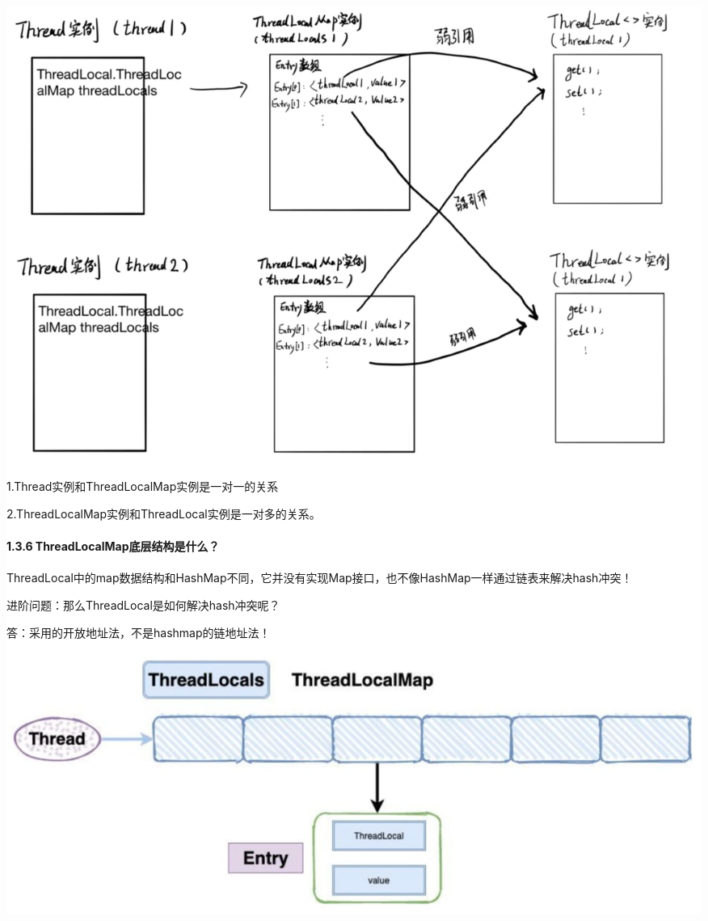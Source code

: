 ![](/img/media/aa81c354b20c4ae6ffd597d2b4fc05f7.png)

1.Thread实例和ThreadLocalMap实例是一对一的关系

2.ThreadLocalMap实例和ThreadLocal实例是一对多的关系。

#### 1.3.6 ThreadLocalMap底层结构是什么？

ThreadLocal中的map数据结构和HashMap不同，它并没有实现Map接口，也不像HashMap一样通过链表来解决hash冲突！

进阶问题：那么ThreadLocal是如何解决hash冲突呢？

答：采用的开放地址法，不是hashmap的链地址法！

![](/img/media/f84f6cc479df2580684d296869e29983.png)
